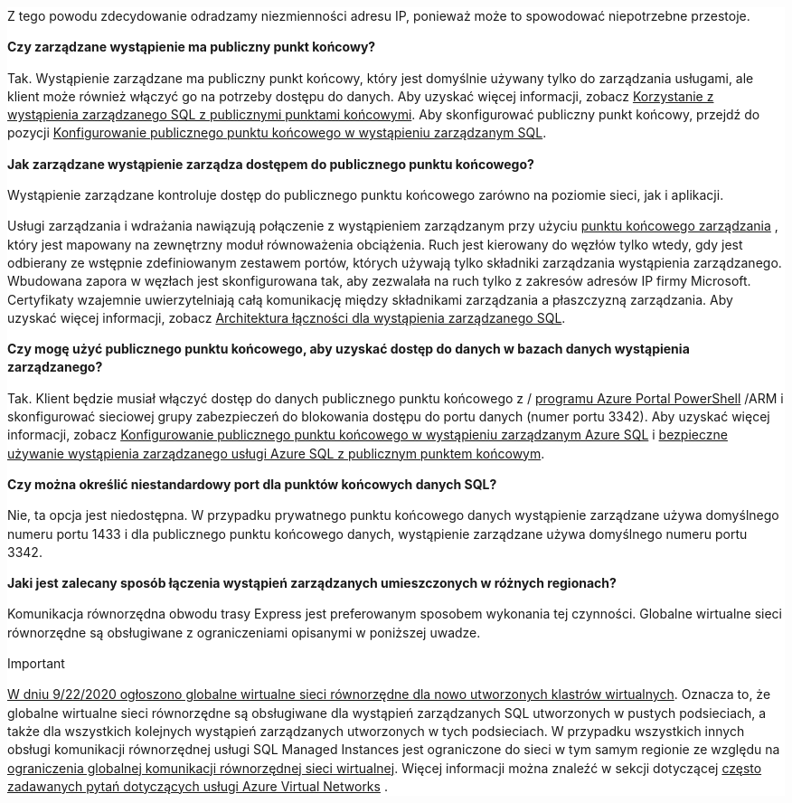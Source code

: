 Z tego powodu zdecydowanie odradzamy niezmienności adresu IP, ponieważ może to spowodować niepotrzebne przestoje.

**Czy zarządzane wystąpienie ma publiczny punkt końcowy?**

Tak. Wystąpienie zarządzane ma publiczny punkt końcowy, który jest domyślnie używany tylko do zarządzania usługami, ale klient może również włączyć go na potrzeby dostępu do danych. Aby uzyskać więcej informacji, zobacz [Korzystanie z wystąpienia zarządzanego SQL z publicznymi punktami końcowymi](./public-endpoint-overview.md). Aby skonfigurować publiczny punkt końcowy, przejdź do pozycji [Konfigurowanie publicznego punktu końcowego w wystąpieniu zarządzanym SQL](public-endpoint-configure.md).

**Jak zarządzane wystąpienie zarządza dostępem do publicznego punktu końcowego?**

Wystąpienie zarządzane kontroluje dostęp do publicznego punktu końcowego zarówno na poziomie sieci, jak i aplikacji.

Usługi zarządzania i wdrażania nawiązują połączenie z wystąpieniem zarządzanym przy użyciu [punktu końcowego zarządzania](./connectivity-architecture-overview.md#management-endpoint) , który jest mapowany na zewnętrzny moduł równoważenia obciążenia. Ruch jest kierowany do węzłów tylko wtedy, gdy jest odbierany ze wstępnie zdefiniowanym zestawem portów, których używają tylko składniki zarządzania wystąpienia zarządzanego. Wbudowana zapora w węzłach jest skonfigurowana tak, aby zezwalała na ruch tylko z zakresów adresów IP firmy Microsoft. Certyfikaty wzajemnie uwierzytelniają całą komunikację między składnikami zarządzania a płaszczyzną zarządzania. Aby uzyskać więcej informacji, zobacz [Architektura łączności dla wystąpienia zarządzanego SQL](./connectivity-architecture-overview.md#virtual-cluster-connectivity-architecture).

**Czy mogę użyć publicznego punktu końcowego, aby uzyskać dostęp do danych w bazach danych wystąpienia zarządzanego?**

Tak. Klient będzie musiał włączyć dostęp do danych publicznego punktu końcowego z [](public-endpoint-configure.md#enabling-public-endpoint-for-a-managed-instance-in-the-azure-portal)  /  [programu Azure Portal PowerShell](public-endpoint-configure.md#enabling-public-endpoint-for-a-managed-instance-using-powershell) /ARM i skonfigurować sieciowej grupy zabezpieczeń do blokowania dostępu do portu danych (numer portu 3342). Aby uzyskać więcej informacji, zobacz [Konfigurowanie publicznego punktu końcowego w wystąpieniu zarządzanym Azure SQL](public-endpoint-configure.md) i [bezpieczne używanie wystąpienia zarządzanego usługi Azure SQL z publicznym punktem końcowym](public-endpoint-overview.md). 

**Czy można określić niestandardowy port dla punktów końcowych danych SQL?**

Nie, ta opcja jest niedostępna.  W przypadku prywatnego punktu końcowego danych wystąpienie zarządzane używa domyślnego numeru portu 1433 i dla publicznego punktu końcowego danych, wystąpienie zarządzane używa domyślnego numeru portu 3342.

**Jaki jest zalecany sposób łączenia wystąpień zarządzanych umieszczonych w różnych regionach?**

Komunikacja równorzędna obwodu trasy Express jest preferowanym sposobem wykonania tej czynności. Globalne wirtualne sieci równorzędne są obsługiwane z ograniczeniami opisanymi w poniższej uwadze.  

> [!IMPORTANT]
> [W dniu 9/22/2020 ogłoszono globalne wirtualne sieci równorzędne dla nowo utworzonych klastrów wirtualnych](https://azure.microsoft.com/en-us/updates/global-virtual-network-peering-support-for-azure-sql-managed-instance-now-available/). Oznacza to, że globalne wirtualne sieci równorzędne są obsługiwane dla wystąpień zarządzanych SQL utworzonych w pustych podsieciach, a także dla wszystkich kolejnych wystąpień zarządzanych utworzonych w tych podsieciach. W przypadku wszystkich innych obsługi komunikacji równorzędnej usługi SQL Managed Instances jest ograniczone do sieci w tym samym regionie ze względu na [ograniczenia globalnej komunikacji równorzędnej sieci wirtualnej](../../virtual-network/virtual-network-manage-peering.md#requirements-and-constraints). Więcej informacji można znaleźć w sekcji dotyczącej [często zadawanych pytań dotyczących usługi Azure Virtual Networks](../../virtual-network/virtual-networks-faq.md#what-are-the-constraints-related-to-global-vnet-peering-and-load-balancers) . 
